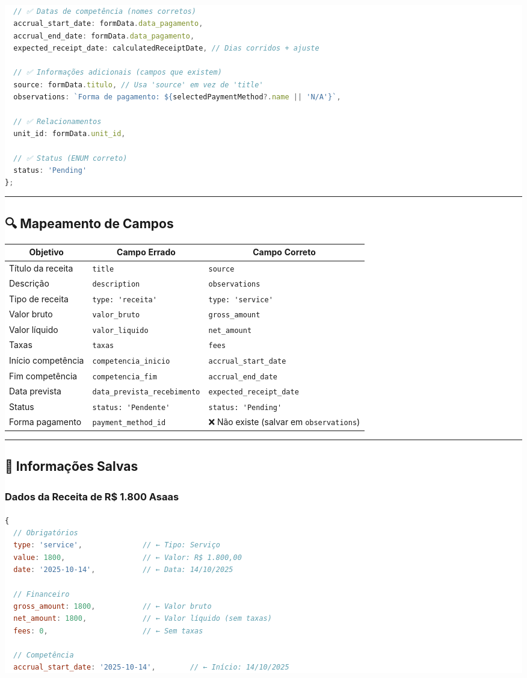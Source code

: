 ```javascript
  // ✅ Datas de competência (nomes corretos)
  accrual_start_date: formData.data_pagamento,
  accrual_end_date: formData.data_pagamento,
  expected_receipt_date: calculatedReceiptDate, // Dias corridos + ajuste
  
  // ✅ Informações adicionais (campos que existem)
  source: formData.titulo, // Usa 'source' em vez de 'title'
  observations: `Forma de pagamento: ${selectedPaymentMethod?.name || 'N/A'}`,
  
  // ✅ Relacionamentos
  unit_id: formData.unit_id,
  
  // ✅ Status (ENUM correto)
  status: 'Pending'
};
```

---

## 🔍 Mapeamento de Campos

| Objetivo | Campo Errado | Campo Correto |
|----------|--------------|---------------|
| Título da receita | `title` | `source` |
| Descrição | `description` | `observations` |
| Tipo de receita | `type: 'receita'` | `type: 'service'` |
| Valor bruto | `valor_bruto` | `gross_amount` |
| Valor líquido | `valor_liquido` | `net_amount` |
| Taxas | `taxas` | `fees` |
| Início competência | `competencia_inicio` | `accrual_start_date` |
| Fim competência | `competencia_fim` | `accrual_end_date` |
| Data prevista | `data_prevista_recebimento` | `expected_receipt_date` |
| Status | `status: 'Pendente'` | `status: 'Pending'` |
| Forma pagamento | `payment_method_id` | ❌ Não existe (salvar em `observations`) |

---

## 📝 Informações Salvas

### Dados da Receita de R$ 1.800 Asaas

```javascript
{
  // Obrigatórios
  type: 'service',              // ← Tipo: Serviço
  value: 1800,                  // ← Valor: R$ 1.800,00
  date: '2025-10-14',           // ← Data: 14/10/2025
  
  // Financeiro
  gross_amount: 1800,           // ← Valor bruto
  net_amount: 1800,             // ← Valor líquido (sem taxas)
  fees: 0,                      // ← Sem taxas
  
  // Competência
  accrual_start_date: '2025-10-14',        // ← Início: 14/10/2025
```